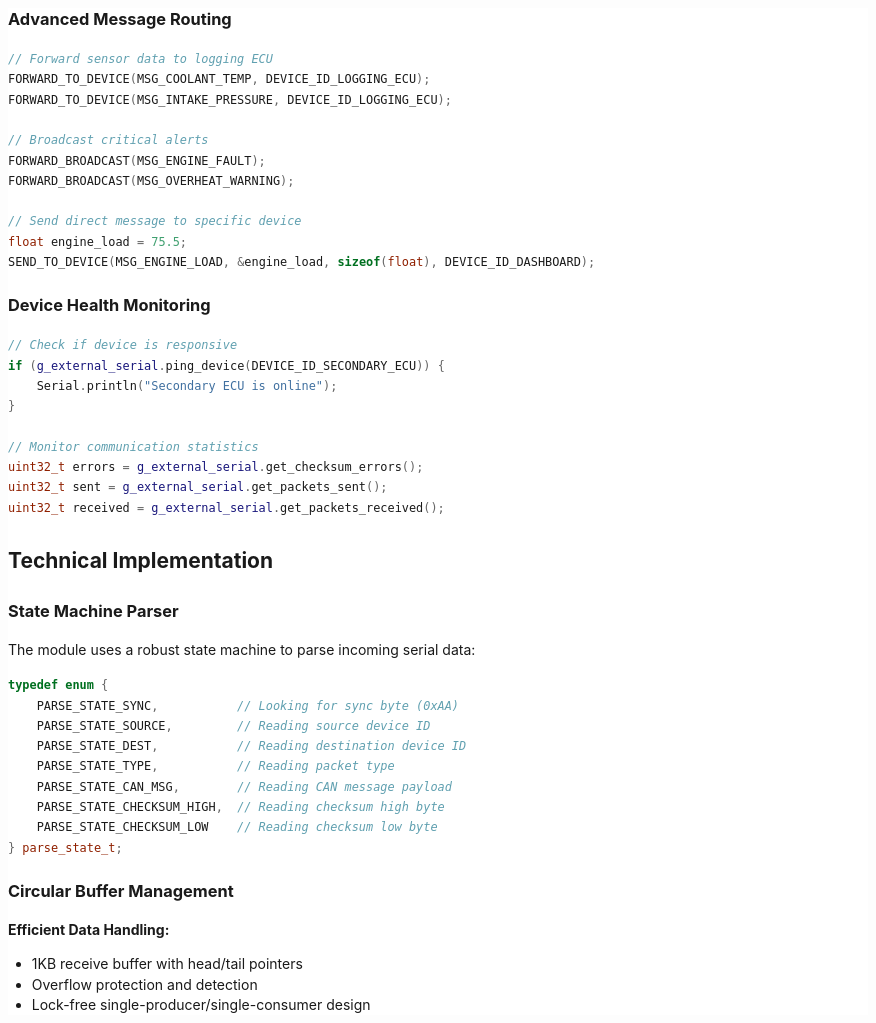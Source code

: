 ### Advanced Message Routing

```cpp
// Forward sensor data to logging ECU
FORWARD_TO_DEVICE(MSG_COOLANT_TEMP, DEVICE_ID_LOGGING_ECU);
FORWARD_TO_DEVICE(MSG_INTAKE_PRESSURE, DEVICE_ID_LOGGING_ECU);

// Broadcast critical alerts
FORWARD_BROADCAST(MSG_ENGINE_FAULT);
FORWARD_BROADCAST(MSG_OVERHEAT_WARNING);

// Send direct message to specific device
float engine_load = 75.5;
SEND_TO_DEVICE(MSG_ENGINE_LOAD, &engine_load, sizeof(float), DEVICE_ID_DASHBOARD);
```

### Device Health Monitoring

```cpp
// Check if device is responsive
if (g_external_serial.ping_device(DEVICE_ID_SECONDARY_ECU)) {
    Serial.println("Secondary ECU is online");
}

// Monitor communication statistics
uint32_t errors = g_external_serial.get_checksum_errors();
uint32_t sent = g_external_serial.get_packets_sent();
uint32_t received = g_external_serial.get_packets_received();
```

## Technical Implementation

### State Machine Parser

The module uses a robust state machine to parse incoming serial data:

```cpp
typedef enum {
    PARSE_STATE_SYNC,           // Looking for sync byte (0xAA)
    PARSE_STATE_SOURCE,         // Reading source device ID
    PARSE_STATE_DEST,           // Reading destination device ID
    PARSE_STATE_TYPE,           // Reading packet type
    PARSE_STATE_CAN_MSG,        // Reading CAN message payload
    PARSE_STATE_CHECKSUM_HIGH,  // Reading checksum high byte
    PARSE_STATE_CHECKSUM_LOW    // Reading checksum low byte
} parse_state_t;
```

### Circular Buffer Management

**Efficient Data Handling:**
- 1KB receive buffer with head/tail pointers
- Overflow protection and detection
- Lock-free single-producer/single-consumer design
